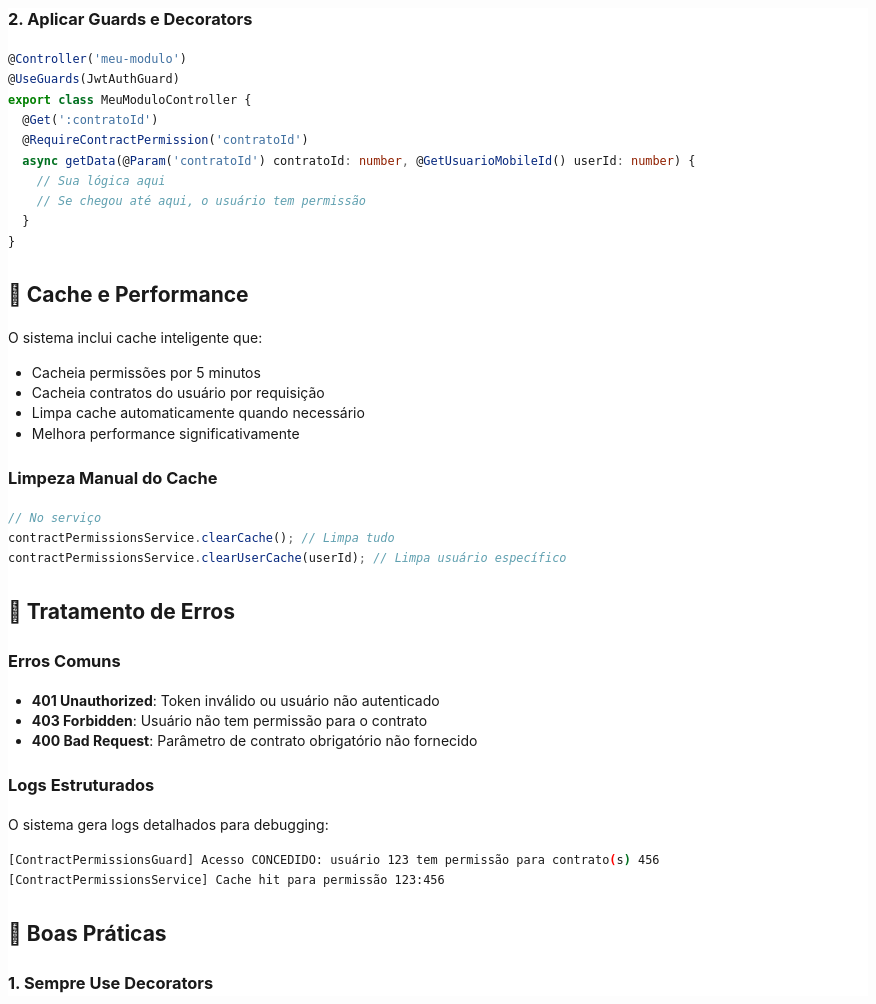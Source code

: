 ### 2. Aplicar Guards e Decorators

```typescript
@Controller('meu-modulo')
@UseGuards(JwtAuthGuard)
export class MeuModuloController {
  @Get(':contratoId')
  @RequireContractPermission('contratoId')
  async getData(@Param('contratoId') contratoId: number, @GetUsuarioMobileId() userId: number) {
    // Sua lógica aqui
    // Se chegou até aqui, o usuário tem permissão
  }
}
```

## 🔄 Cache e Performance

O sistema inclui cache inteligente que:

- Cacheia permissões por 5 minutos
- Cacheia contratos do usuário por requisição
- Limpa cache automaticamente quando necessário
- Melhora performance significativamente

### Limpeza Manual do Cache

```typescript
// No serviço
contractPermissionsService.clearCache(); // Limpa tudo
contractPermissionsService.clearUserCache(userId); // Limpa usuário específico
```

## 🚨 Tratamento de Erros

### Erros Comuns

- **401 Unauthorized**: Token inválido ou usuário não autenticado
- **403 Forbidden**: Usuário não tem permissão para o contrato
- **400 Bad Request**: Parâmetro de contrato obrigatório não fornecido

### Logs Estruturados

O sistema gera logs detalhados para debugging:

```bash
[ContractPermissionsGuard] Acesso CONCEDIDO: usuário 123 tem permissão para contrato(s) 456
[ContractPermissionsService] Cache hit para permissão 123:456
```

## 🎯 Boas Práticas

### 1. Sempre Use Decorators
